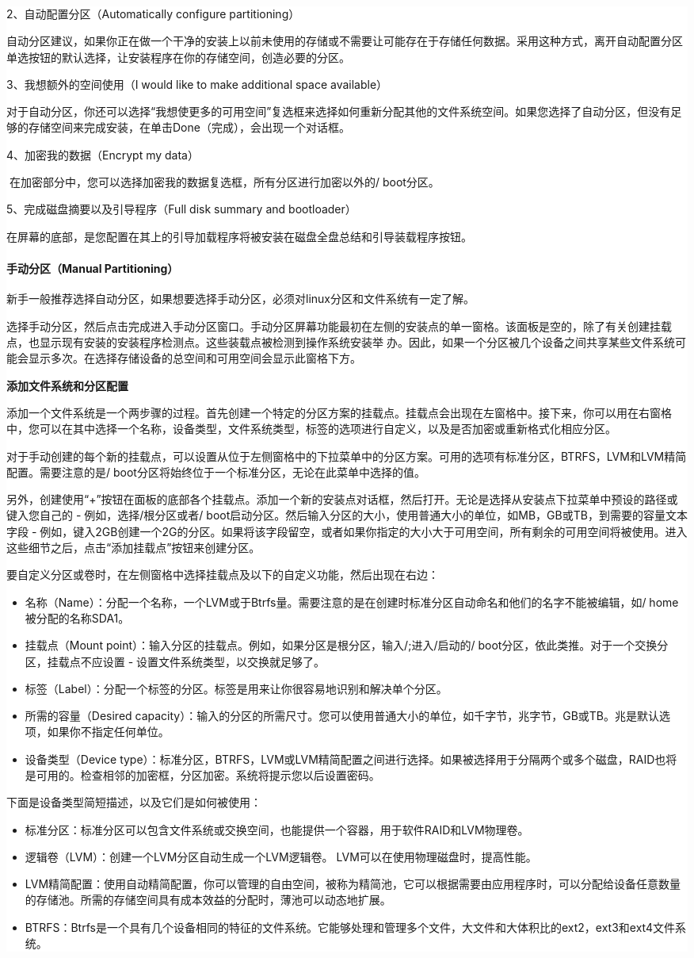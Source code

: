 2、自动配置分区（Automatically configure partitioning）

​	自动分区建议，如果你正在做一个干净的安装上以前未使用的存储或不需要让可能存在于存储任何数据。采用这种方式，离开自动配置分区单选按钮的默认选择，让安装程序在你的存储空间，创造必要的分区。

3、我想额外的空间使用（I would like to make additional space available）

​	对于自动分区，你还可以选择“我想使更多的可用空间”复选框来选择如何重新分配其他的文件系统空间。如果您选择了自动分区，但没有足够的存储空间来完成安装，在单击Done（完成），会出现一个对话框。

4、加密我的数据（Encrypt my data）

​	在加密部分中，您可以选择加密我的数据复选框，所有分区进行加密以外的/ boot分区。

5、完成磁盘摘要以及引导程序（Full disk summary and bootloader）

​	在屏幕的底部，是您配置在其上的引导加载程序将被安装在磁盘全盘总结和引导装载程序按钮。

#### 手动分区（Manual Partitioning）

​	新手一般推荐选择自动分区，如果想要选择手动分区，必须对linux分区和文件系统有一定了解。

​	选择手动分区，然后点击完成进入手动分区窗口。手动分区屏幕功能最初在左侧的安装点的单一窗格。该面板是空的，除了有关创建挂载点，也显示现有安装的安装程序检测点。这些装载点被检测到操作系统安装举 办。因此，如果一个分区被几个设备之间共享某些文件系统可能会显示多次。在选择存储设备的总空间和可用空间会显示此窗格下方。

**添加文件系统和分区配置**

​	添加一个文件系统是一个两步骤的过程。首先创建一个特定的分区方案的挂载点。挂载点会出现在左窗格中。接下来，你可以用在右窗格中，您可以在其中选择一个名称，设备类型，文件系统类型，标签的选项进行自定义，以及是否加密或重新格式化相应分区。

​	对于手动创建的每个新的挂载点，可以设置从位于左侧窗格中的下拉菜单中的分区方案。可用的选项有标准分区，BTRFS，LVM和LVM精简配置。需要注意的是/ boot分区将始终位于一个标准分区，无论在此菜单中选择的值。

​	另外，创建使用“+”按钮在面板的底部各个挂载点。添加一个新的安装点对话框，然后打开。无论是选择从安装点下拉菜单中预设的路径或键入您自己的 - 例如，选择/根分区或者/ boot启动分区。然后输入分区的大小，使用普通大小的单位，如MB，GB或TB，到需要的容量文本字段 - 例如，键入2GB创建一个2G的分区。如果将该字段留空，或者如果你指定的大小大于可用空间，所有剩余的可用空间将被使用。进入这些细节之后，点击“添加挂载点”按钮来创建分区。

​	要自定义分区或卷时，在左侧窗格中选择挂载点及以下的自定义功能，然后出现在右边：

- 名称（Name）：分配一个名称，一个LVM或于Btrfs量。需要注意的是在创建时标准分区自动命名和他们的名字不能被编辑，如/ home被分配的名称SDA1。

- 挂载点（Mount point）：输入分区的挂载点。例如，如果分区是根分区，输入/;进入/启动的/ boot分区，依此类推。对于一个交换分区，挂载点不应设置 - 设置文件系统类型，以交换就足够了。


- 标签（Label）：分配一个标签的分区。标签是用来让你很容易地识别和解决单个分区。


- 所需的容量（Desired capacity）：输入的分区的所需尺寸。您可以使用普通大小的单位，如千字节，兆字节，GB或TB。兆是默认选项，如果你不指定任何单位。


- 设备类型（Device type）：标准分区，BTRFS，LVM或LVM精简配置之间进行选择。如果被选择用于分隔两个或多个磁盘，RAID也将是可用的。检查相邻的加密框，分区加密。系统将提示您以后设置密码。



下面是设备类型简短描述，以及它们是如何被使用：

- 标准分区：标准分区可以包含文件系统或交换空间，也能提供一个容器，用于软件RAID和LVM物理卷。


- 逻辑卷（LVM）：创建一个LVM分区自动生成一个LVM逻辑卷。 LVM可以在使用物理磁盘时，提高性能。


- LVM精简配置：使用自动精简配置，你可以管理的自由空间，被称为精简池，它可以根据需要由应用程序时，可以分配给设备任意数量的存储池。所需的存储空间具有成本效益的分配时，薄池可以动态地扩展。


- BTRFS：Btrfs是一个具有几个设备相同的特征的文件系统。它能够处理和管理多个文件，大文件和大体积比的ext2，ext3和ext4文件系统。
